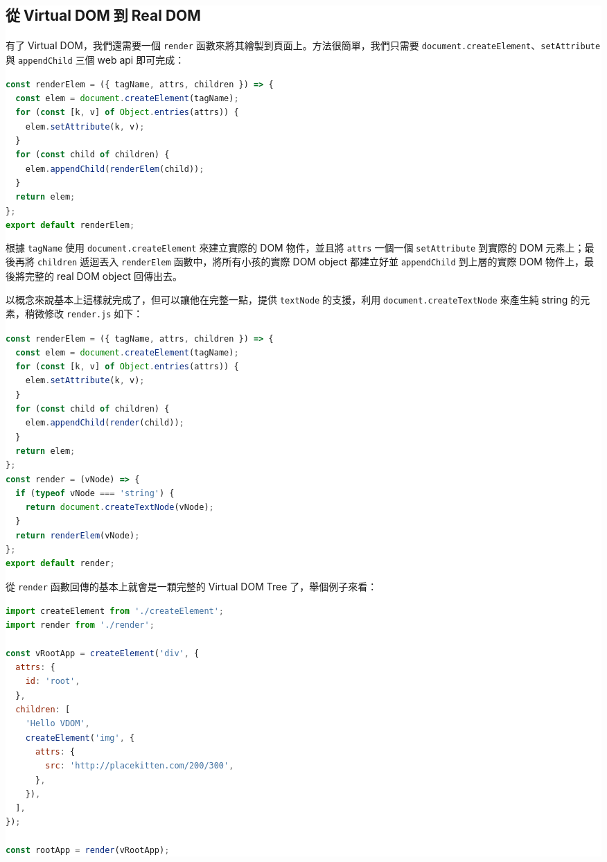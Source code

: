 ## 從 Virtual DOM 到 Real DOM

有了 Virtual DOM，我們還需要一個 `render` 函數來將其繪製到頁面上。方法很簡單，我們只需要 `document.createElement`、`setAttribute` 與 `appendChild` 三個 web api 即可完成：

```js render.js
const renderElem = ({ tagName, attrs, children }) => {
  const elem = document.createElement(tagName);
  for (const [k, v] of Object.entries(attrs)) {
    elem.setAttribute(k, v);
  }
  for (const child of children) {
    elem.appendChild(renderElem(child));
  }
  return elem;
};
export default renderElem;
```

根據 `tagName` 使用 `document.createElement` 來建立實際的 DOM 物件，並且將 `attrs` 一個一個 `setAttribute` 到實際的 DOM 元素上；最後再將 `children` 遞迴丟入 `renderElem` 函數中，將所有小孩的實際 DOM object 都建立好並 `appendChild` 到上層的實際 DOM 物件上，最後將完整的 real DOM object 回傳出去。

以概念來說基本上這樣就完成了，但可以讓他在完整一點，提供 `textNode` 的支援，利用 `document.createTextNode` 來產生純 string 的元素，稍微修改 `render.js` 如下：

```js render.js
const renderElem = ({ tagName, attrs, children }) => {
  const elem = document.createElement(tagName);
  for (const [k, v] of Object.entries(attrs)) {
    elem.setAttribute(k, v);
  }
  for (const child of children) {
    elem.appendChild(render(child));
  }
  return elem;
};
const render = (vNode) => {
  if (typeof vNode === 'string') {
    return document.createTextNode(vNode);
  }
  return renderElem(vNode);
};
export default render;
```

從 `render` 函數回傳的基本上就會是一顆完整的 Virtual DOM Tree 了，舉個例子來看：

```js
import createElement from './createElement';
import render from './render';

const vRootApp = createElement('div', {
  attrs: {
    id: 'root',
  },
  children: [
    'Hello VDOM',
    createElement('img', {
      attrs: {
        src: 'http://placekitten.com/200/300',
      },
    }),
  ],
});

const rootApp = render(vRootApp);
```